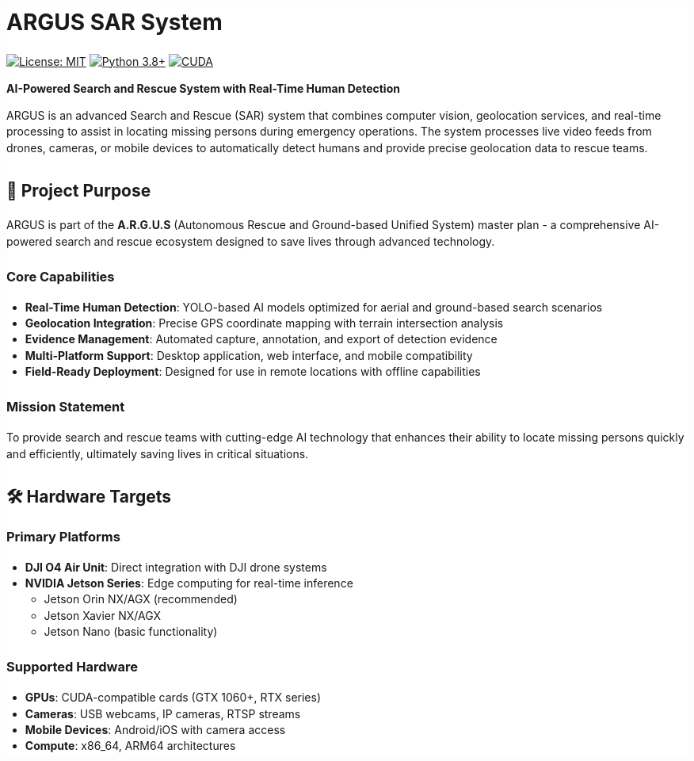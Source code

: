 # ARGUS SAR System

[![License: MIT](https://img.shields.io/badge/License-MIT-yellow.svg)](https://opensource.org/licenses/MIT)
[![Python 3.8+](https://img.shields.io/badge/python-3.8+-blue.svg)](https://www.python.org/downloads/)
[![CUDA](https://img.shields.io/badge/CUDA-11.0+-green.svg)](https://developer.nvidia.com/cuda-downloads)

**AI-Powered Search and Rescue System with Real-Time Human Detection**

ARGUS is an advanced Search and Rescue (SAR) system that combines computer vision, geolocation services, and real-time processing to assist in locating missing persons during emergency operations. The system processes live video feeds from drones, cameras, or mobile devices to automatically detect humans and provide precise geolocation data to rescue teams.

## 🎯 Project Purpose

ARGUS is part of the **A.R.G.U.S** (Autonomous Rescue and Ground-based Unified System) master plan - a comprehensive AI-powered search and rescue ecosystem designed to save lives through advanced technology.

### Core Capabilities
- **Real-Time Human Detection**: YOLO-based AI models optimized for aerial and ground-based search scenarios
- **Geolocation Integration**: Precise GPS coordinate mapping with terrain intersection analysis
- **Evidence Management**: Automated capture, annotation, and export of detection evidence
- **Multi-Platform Support**: Desktop application, web interface, and mobile compatibility
- **Field-Ready Deployment**: Designed for use in remote locations with offline capabilities

### Mission Statement
To provide search and rescue teams with cutting-edge AI technology that enhances their ability to locate missing persons quickly and efficiently, ultimately saving lives in critical situations.

## 🛠️ Hardware Targets

### Primary Platforms
- **DJI O4 Air Unit**: Direct integration with DJI drone systems
- **NVIDIA Jetson Series**: Edge computing for real-time inference
  - Jetson Orin NX/AGX (recommended)
  - Jetson Xavier NX/AGX
  - Jetson Nano (basic functionality)

### Supported Hardware
- **GPUs**: CUDA-compatible cards (GTX 1060+, RTX series)
- **Cameras**: USB webcams, IP cameras, RTSP streams
- **Mobile Devices**: Android/iOS with camera access
- **Compute**: x86_64, ARM64 architectures
